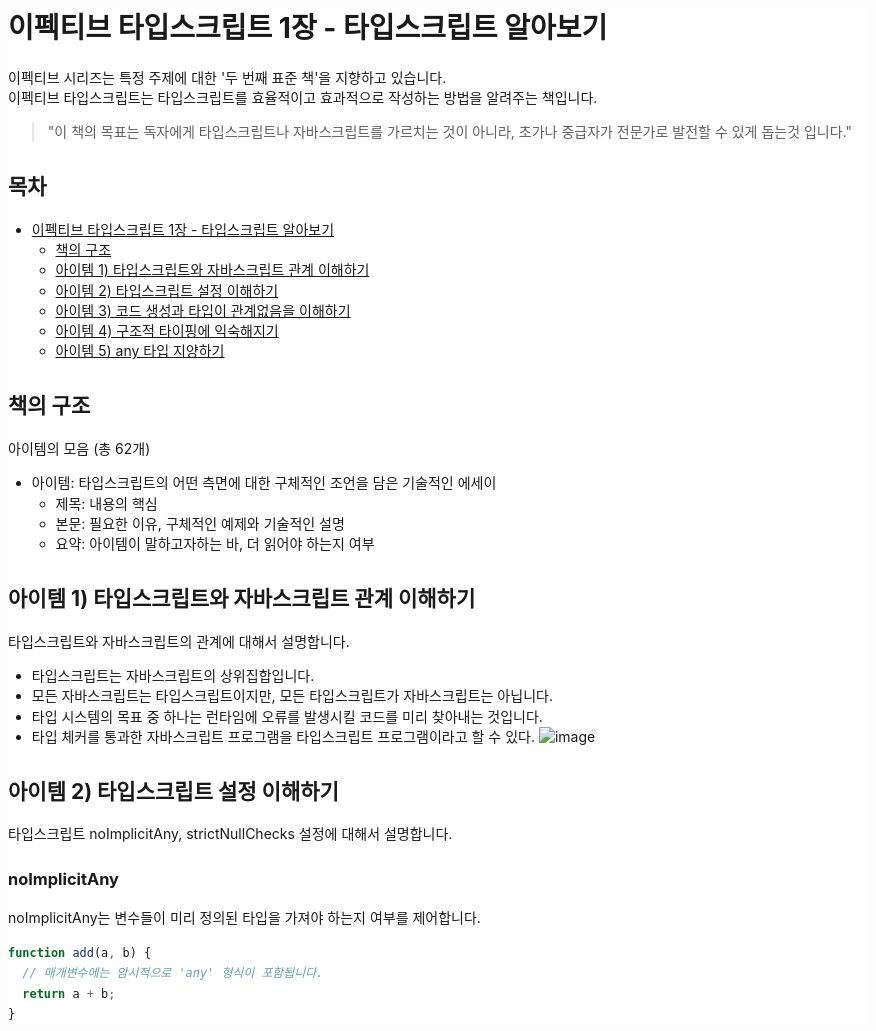 # 이펙티브 타입스크립트 1장 - 타입스크립트 알아보기

이펙티브 시리즈는 특정 주제에 대한 '두 번째 표준 책'을 지향하고 있습니다.  
이펙티브 타입스크립트는 타입스크립트를 효율적이고 효과적으로 작성하는 방법을 알려주는 책입니다.

> "이 책의 목표는 독자에게 타입스크립트나 자바스크립트를 가르치는 것이 아니라, 초가나 중급자가 전문가로 발전할 수 있게 돕는것 입니다."

## 목차
- [이펙티브 타입스크립트 1장 - 타입스크립트 알아보기](#이펙티브-타입스크립트-1장---타입스크립트-알아보기)
  - [책의 구조](#책의-구조)
  - [아이템 1) 타입스크립트와 자바스크립트 관계 이해하기](#아이템-1-타입스크립트와-자바스크립트-관계-이해하기)
  - [아이템 2) 타입스크립트 설정 이해하기](#아이템-2-타입스크립트-설정-이해하기)
  - [아이템 3) 코드 생성과 타입이 관계없음을 이해하기](#아이템-3-코드-생성과-타입이-관계없음을-이해하기)
  - [아이템 4) 구조적 타이핑에 익숙해지기](#아이템4-구조적-타이핑에-익숙해지기)
  - [아이템 5) any 타입 지양하기](#아이템-5-any-타입-지양하기)


## 책의 구조

아이템의 모음 (총 62개)

- 아이템: 타입스크립트의 어떤 측면에 대한 구체적인 조언을 담은 기술적인 에세이
  - 제목: 내용의 핵심
  - 본문: 필요한 이유, 구체적인 예제와 기술적인 설명
  - 요약: 아이템이 말하고자하는 바, 더 읽어야 하는지 여부

## 아이템 1) 타입스크립트와 자바스크립트 관계 이해하기

타입스크립트와 자바스크립트의 관계에 대해서 설명합니다.

- 타입스크립트는 자바스크립트의 상위집합입니다.
- 모든 자바스크립트는 타입스크립트이지만, 모든 타입스크립트가 자바스크립트는 아닙니다.
- 타입 시스템의 목표 중 하나는 런타임에 오류를 발생시킬 코드를 미리 찾아내는 것입니다.
- 타입 체커를 통과한 자바스크립트 프로그램을 타입스크립트 프로그램이라고 할 수 있다.
![image](https://user-images.githubusercontent.com/6733004/185899318-993ba603-ecdc-40e4-94ba-a99d8f2b76cd.png)

## 아이템 2) 타입스크립트 설정 이해하기

타입스크립트 noImplicitAny, strictNullChecks 설정에 대해서 설명합니다.

### noImplicitAny

noImplicitAny는 변수들이 미리 정의된 타입을 가져야 하는지 여부를 제어합니다.

```ts
function add(a, b) {
  // 매개변수에는 암시적으로 'any' 형식이 포함됩니다.
  return a + b;
}
```
